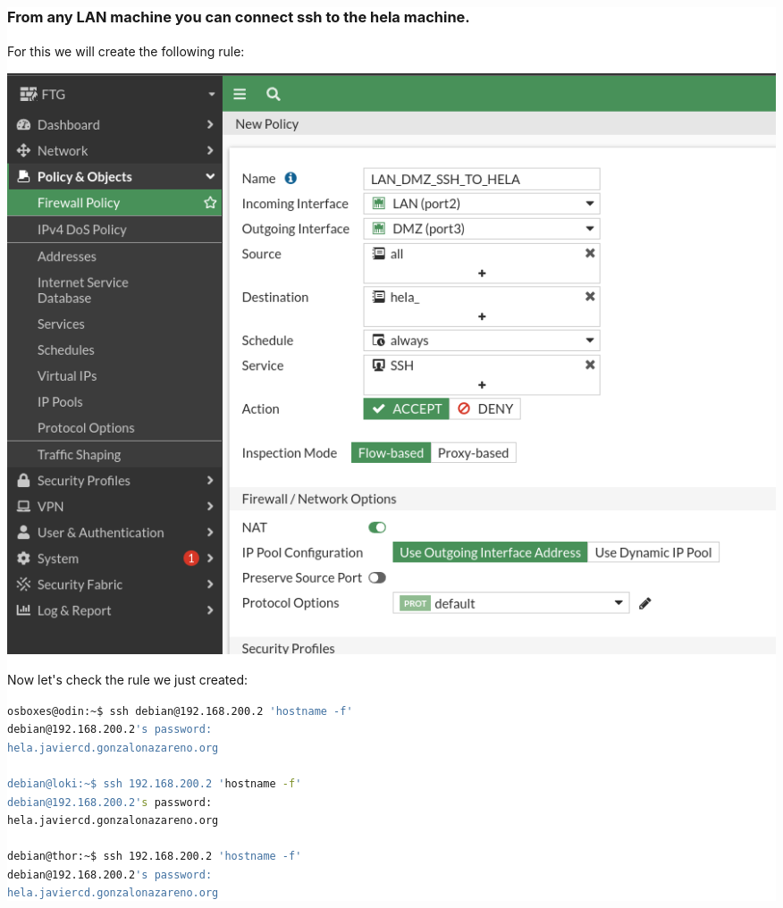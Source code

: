 ### From any LAN machine you can connect ssh to the hela machine.

 For this we will create the following rule:

![](/cortafuegos/fortinet_dos/img/Pastedimage20240329175356.png)

Now let's check the rule we just created:

```bash
osboxes@odin:~$ ssh debian@192.168.200.2 'hostname -f'
debian@192.168.200.2's password: 
hela.javiercd.gonzalonazareno.org

debian@loki:~$ ssh 192.168.200.2 'hostname -f'
debian@192.168.200.2's password: 
hela.javiercd.gonzalonazareno.org

debian@thor:~$ ssh 192.168.200.2 'hostname -f'
debian@192.168.200.2's password: 
hela.javiercd.gonzalonazareno.org
```
